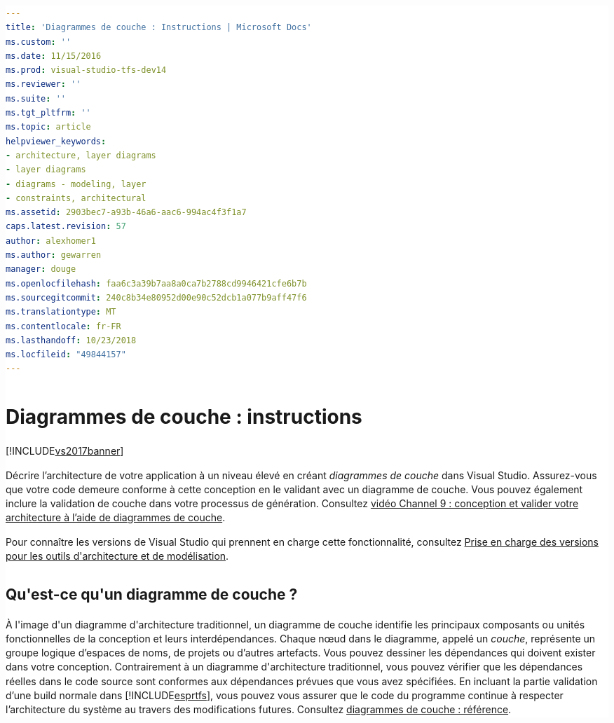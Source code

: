 ```yaml
---
title: 'Diagrammes de couche : Instructions | Microsoft Docs'
ms.custom: ''
ms.date: 11/15/2016
ms.prod: visual-studio-tfs-dev14
ms.reviewer: ''
ms.suite: ''
ms.tgt_pltfrm: ''
ms.topic: article
helpviewer_keywords:
- architecture, layer diagrams
- layer diagrams
- diagrams - modeling, layer
- constraints, architectural
ms.assetid: 2903bec7-a93b-46a6-aac6-994ac4f3f1a7
caps.latest.revision: 57
author: alexhomer1
ms.author: gewarren
manager: douge
ms.openlocfilehash: faa6c3a39b7aa8a0ca7b2788cd9946421cfe6b7b
ms.sourcegitcommit: 240c8b34e80952d00e90c52dcb1a077b9aff47f6
ms.translationtype: MT
ms.contentlocale: fr-FR
ms.lasthandoff: 10/23/2018
ms.locfileid: "49844157"
---
```

# <a name="layer-diagrams-guidelines"></a>Diagrammes de couche : instructions
[!INCLUDE[vs2017banner](../includes/vs2017banner.md)]

Décrire l’architecture de votre application à un niveau élevé en créant *diagrammes de couche* dans Visual Studio. Assurez-vous que votre code demeure conforme à cette conception en le validant avec un diagramme de couche. Vous pouvez également inclure la validation de couche dans votre processus de génération. Consultez [vidéo Channel 9 : conception et valider votre architecture à l’aide de diagrammes de couche](http://go.microsoft.com/fwlink/?LinkID=252073).  
  
 Pour connaître les versions de Visual Studio qui prennent en charge cette fonctionnalité, consultez [Prise en charge des versions pour les outils d'architecture et de modélisation](../modeling/what-s-new-for-design-in-visual-studio.md#VersionSupport).  
  
## <a name="what-is-a-layer-diagram"></a>Qu'est-ce qu'un diagramme de couche ?  
 À l'image d'un diagramme d'architecture traditionnel, un diagramme de couche identifie les principaux composants ou unités fonctionnelles de la conception et leurs interdépendances. Chaque nœud dans le diagramme, appelé un *couche*, représente un groupe logique d’espaces de noms, de projets ou d’autres artefacts. Vous pouvez dessiner les dépendances qui doivent exister dans votre conception. Contrairement à un diagramme d'architecture traditionnel, vous pouvez vérifier que les dépendances réelles dans le code source sont conformes aux dépendances prévues que vous avez spécifiées. En incluant la partie validation d’une build normale dans [!INCLUDE[esprtfs](../includes/esprtfs-md.md)], vous pouvez vous assurer que le code du programme continue à respecter l’architecture du système au travers des modifications futures. Consultez [diagrammes de couche : référence](../modeling/layer-diagrams-reference.md).  
  